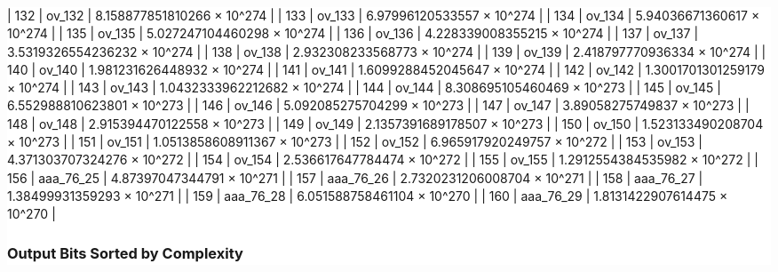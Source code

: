 | 132 | ov_132 | 8.158877851810266 × 10^274 |
| 133 | ov_133 | 6.97996120533557 × 10^274 |
| 134 | ov_134 | 5.94036671360617 × 10^274 |
| 135 | ov_135 | 5.027247104460298 × 10^274 |
| 136 | ov_136 | 4.228339008355215 × 10^274 |
| 137 | ov_137 | 3.5319326554236232 × 10^274 |
| 138 | ov_138 | 2.932308233568773 × 10^274 |
| 139 | ov_139 | 2.418797770936334 × 10^274 |
| 140 | ov_140 | 1.981231626448932 × 10^274 |
| 141 | ov_141 | 1.6099288452045647 × 10^274 |
| 142 | ov_142 | 1.3001701301259179 × 10^274 |
| 143 | ov_143 | 1.0432333962212682 × 10^274 |
| 144 | ov_144 | 8.308695105460469 × 10^273 |
| 145 | ov_145 | 6.552988810623801 × 10^273 |
| 146 | ov_146 | 5.092085275704299 × 10^273 |
| 147 | ov_147 | 3.89058275749837 × 10^273 |
| 148 | ov_148 | 2.915394470122558 × 10^273 |
| 149 | ov_149 | 2.1357391689178507 × 10^273 |
| 150 | ov_150 | 1.523133490208704 × 10^273 |
| 151 | ov_151 | 1.0513858608911367 × 10^273 |
| 152 | ov_152 | 6.965917920249757 × 10^272 |
| 153 | ov_153 | 4.371303707324276 × 10^272 |
| 154 | ov_154 | 2.536617647784474 × 10^272 |
| 155 | ov_155 | 1.2912554384535982 × 10^272 |
| 156 | aaa_76_25 | 4.87397047344791 × 10^271 |
| 157 | aaa_76_26 | 2.7320231206008704 × 10^271 |
| 158 | aaa_76_27 | 1.38499931359293 × 10^271 |
| 159 | aaa_76_28 | 6.051588758461104 × 10^270 |
| 160 | aaa_76_29 | 1.8131422907614475 × 10^270 |

### Output Bits Sorted by Complexity
